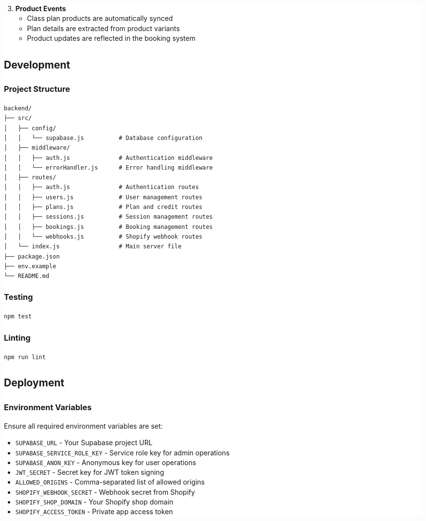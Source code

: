 3. **Product Events**
   - Class plan products are automatically synced
   - Plan details are extracted from product variants
   - Product updates are reflected in the booking system

## Development

### Project Structure
```
backend/
├── src/
│   ├── config/
│   │   └── supabase.js          # Database configuration
│   ├── middleware/
│   │   ├── auth.js              # Authentication middleware
│   │   └── errorHandler.js      # Error handling middleware
│   ├── routes/
│   │   ├── auth.js              # Authentication routes
│   │   ├── users.js             # User management routes
│   │   ├── plans.js             # Plan and credit routes
│   │   ├── sessions.js          # Session management routes
│   │   ├── bookings.js          # Booking management routes
│   │   └── webhooks.js          # Shopify webhook routes
│   └── index.js                 # Main server file
├── package.json
├── env.example
└── README.md
```

### Testing
```bash
npm test
```

### Linting
```bash
npm run lint
```

## Deployment

### Environment Variables
Ensure all required environment variables are set:
- `SUPABASE_URL` - Your Supabase project URL
- `SUPABASE_SERVICE_ROLE_KEY` - Service role key for admin operations
- `SUPABASE_ANON_KEY` - Anonymous key for user operations
- `JWT_SECRET` - Secret key for JWT token signing
- `ALLOWED_ORIGINS` - Comma-separated list of allowed origins
- `SHOPIFY_WEBHOOK_SECRET` - Webhook secret from Shopify
- `SHOPIFY_SHOP_DOMAIN` - Your Shopify shop domain
- `SHOPIFY_ACCESS_TOKEN` - Private app access token
